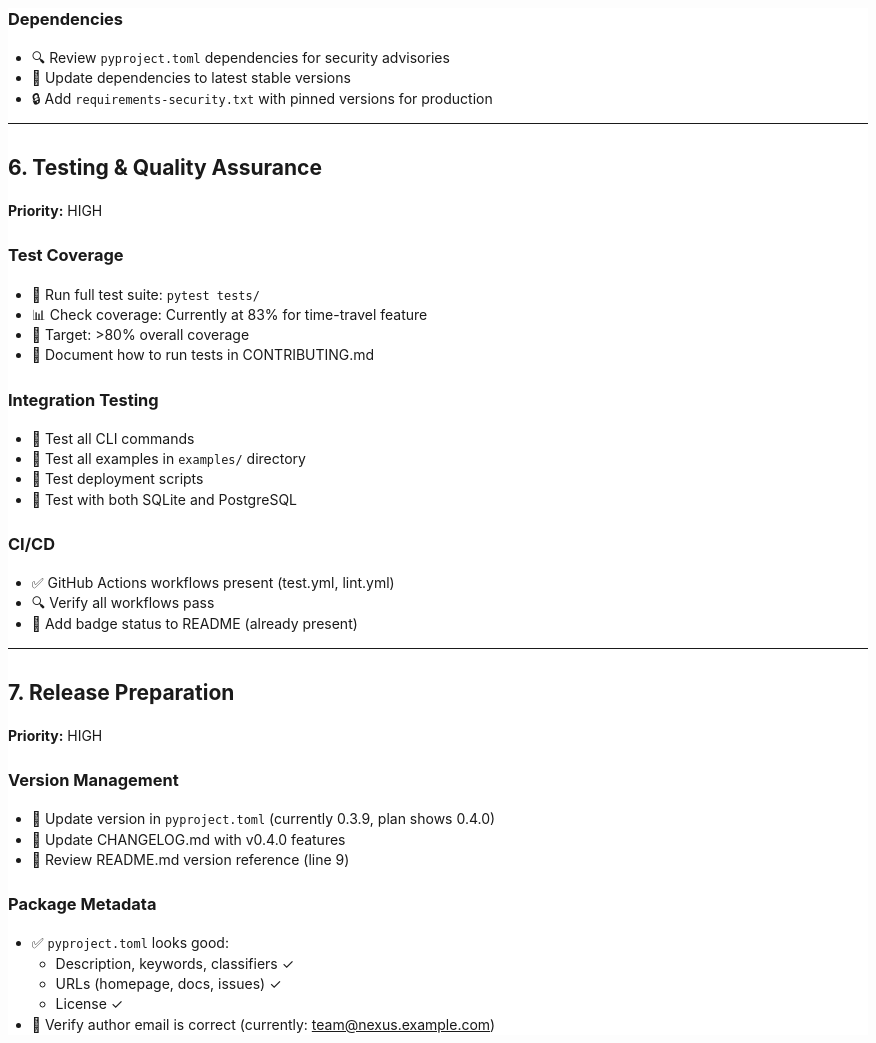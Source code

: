 ### Dependencies

- 🔍 Review `pyproject.toml` dependencies for security advisories
- 📝 Update dependencies to latest stable versions
- 🔒 Add `requirements-security.txt` with pinned versions for production

---

## 6. Testing & Quality Assurance

**Priority:** HIGH

### Test Coverage

- 🧪 Run full test suite: `pytest tests/`
- 📊 Check coverage: Currently at 83% for time-travel feature
- 🎯 Target: >80% overall coverage
- 📝 Document how to run tests in CONTRIBUTING.md

### Integration Testing

- 🧪 Test all CLI commands
- 🧪 Test all examples in `examples/` directory
- 🧪 Test deployment scripts
- 🧪 Test with both SQLite and PostgreSQL

### CI/CD

- ✅ GitHub Actions workflows present (test.yml, lint.yml)
- 🔍 Verify all workflows pass
- 📝 Add badge status to README (already present)

---

## 7. Release Preparation

**Priority:** HIGH

### Version Management

- 📝 Update version in `pyproject.toml` (currently 0.3.9, plan shows 0.4.0)
- 📝 Update CHANGELOG.md with v0.4.0 features
- 📝 Review README.md version reference (line 9)

### Package Metadata

- ✅ `pyproject.toml` looks good:
  - Description, keywords, classifiers ✓
  - URLs (homepage, docs, issues) ✓
  - License ✓
- 📝 Verify author email is correct (currently: team@nexus.example.com)
